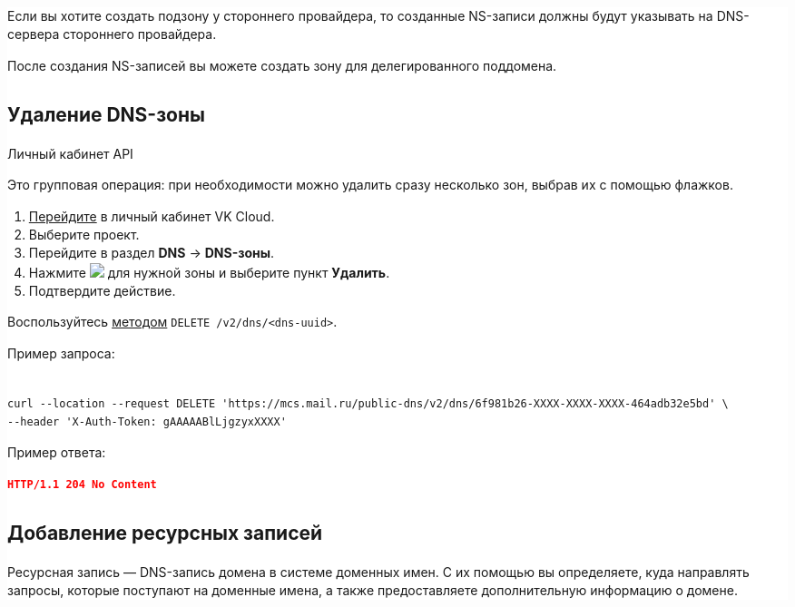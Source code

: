 <info>

Если вы хотите создать подзону у стороннего провайдера, то созданные NS-записи должны будут указывать на DNS-сервера стороннего провайдера.

</info>

После создания NS-записей вы можете создать зону для делегированного поддомена.

## Удаление DNS-зоны

<tabs>
<tablist>
<tab>Личный кабинет</tab>
<tab>API</tab>
</tablist>
<tabpanel>

Это групповая операция: при необходимости можно удалить сразу несколько зон, выбрав их с помощью флажков.

1. [Перейдите](https://msk.cloud.vk.com/app/) в личный кабинет VK Cloud.
1. Выберите проект.
1. Перейдите в раздел **DNS** → **DNS-зоны**.
1. Нажмите ![ ](/ru/assets/more-icon.svg "inline") для нужной зоны и выберите пункт **Удалить**.
1. Подтвердите действие.

</tabpanel>
<tabpanel>

Воспользуйтесь [методом](/ru/tools-for-using-services/api/api-spec/api-dns) `DELETE /v2/dns/<dns-uuid>`.

Пример запроса:

```curl

curl --location --request DELETE 'https://mcs.mail.ru/public-dns/v2/dns/6f981b26-XXXX-XXXX-XXXX-464adb32e5bd' \
--header 'X-Auth-Token: gAAAAABlLjgzyxXXXX'
```

Пример ответа:

```json
HTTP/1.1 204 No Content
```

</tabpanel>
</tabs>

## Добавление ресурсных записей

Ресурсная запись — DNS-запись домена в системе доменных имен. С их помощью вы определяете, куда направлять запросы, которые поступают на доменные имена, а также предоставляете дополнительную информацию о домене.
